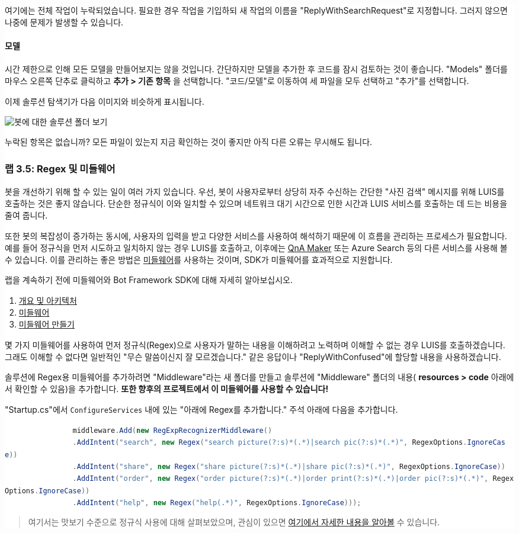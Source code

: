 여기에는 전체 작업이 누락되었습니다. 필요한 경우 작업을 기입하되 새 작업의 이름을 "ReplyWithSearchRequest"로 지정합니다. 그러지 않으면 나중에 문제가 발생할 수 있습니다.

#### 모델

시간 제한으로 인해 모든 모델을 만들어보지는 않을 것입니다. 간단하지만 모델을 추가한 후 코드를 잠시 검토하는 것이 좋습니다. "Models" 폴더를 마우스 오른쪽 단추로 클릭하고 **추가 > 기존 항목** 을 선택합니다. "코드/모델"로 이동하여 세 파일을 모두 선택하고 "추가"를 선택합니다.

이제 솔루션 탐색기가 다음 이미지와 비슷하게 표시됩니다.

![봇에 대한 솔루션 폴더 보기](../../Linked_Image_Files/solutionExplorer.png)

누락된 항목은 없습니까? 모든 파일이 있는지 지금 확인하는 것이 좋지만 아직 다른 오류는 무시해도 됩니다.

### 랩 3.5: Regex 및 미들웨어

봇을 개선하기 위해 할 수 있는 일이 여러 가지 있습니다. 우선, 봇이 사용자로부터 상당히 자주 수신하는 간단한 "사진 검색" 메시지를 위해 LUIS를 호출하는 것은 좋지 않습니다.  단순한 정규식이 이와 일치할 수 있으며 네트워크 대기 시간으로 인한 시간과 LUIS 서비스를 호출하는 데 드는 비용을 줄여 줍니다.

또한 봇의 복잡성이 증가하는 동시에, 사용자의 입력을 받고 다양한 서비스를 사용하여 해석하기 때문에 이 흐름을 관리하는 프로세스가 필요합니다.  예를 들어 정규식을 먼저 시도하고 일치하지 않는 경우 LUIS를 호출하고, 이후에는 [QnA Maker](http://qnamaker.ai) 또는 Azure Search 등의 다른 서비스를 사용해 볼 수 있습니다. 이를 관리하는 좋은 방법은 [미들웨어](https://docs.microsoft.com/ko-kr/azure/bot-service/bot-builder-concept-middleware?view=azure-bot-service-4.0)를 사용하는 것이며, SDK가 미들웨어를 효과적으로 지원합니다.

랩을 계속하기 전에 미들웨어와 Bot Framework SDK에 대해 자세히 알아보십시오.

1. [개요 및 아키텍처](https://docs.microsoft.com/ko-kr/azure/bot-service/bot-builder-basics?view=azure-bot-service-4.0)
1. [미들웨어](https://docs.microsoft.com/ko-kr/azure/bot-service/bot-builder-concept-middleware?view=azure-bot-service-4.0)
1. [미들웨어 만들기](https://docs.microsoft.com/ko-kr/azure/bot-service/bot-builder-create-middleware?view=azure-bot-service-4.0&tabs=csaddmiddleware%2Ccsetagoverwrite%2Ccsmiddlewareshortcircuit%2Ccsfallback%2Ccsactivityhandler)

몇 가지 미들웨어를 사용하여 먼저 정규식(Regex)으로 사용자가 말하는 내용을 이해하려고 노력하며 이해할 수 없는 경우 LUIS를 호출하겠습니다. 그래도 이해할 수 없다면 일반적인 "무슨 말씀이신지 잘 모르겠습니다." 같은 응답이나 "ReplyWithConfused"에 할당할 내용을 사용하겠습니다.

솔루션에 Regex용 미들웨어를 추가하려면 "Middleware"라는 새 폴더를 만들고 솔루션에 "Middleware" 폴더의 내용( **resources > code** 아래에서 확인할 수 있음)을 추가합니다. **또한 향후의 프로젝트에서 이 미들웨어를 사용할 수 있습니다!**

"Startup.cs"에서 `ConfigureServices` 내에 있는 "아래에 Regex를 추가합니다." 주석 아래에 다음을 추가합니다.

```csharp
                middleware.Add(new RegExpRecognizerMiddleware()
                .AddIntent("search", new Regex("search picture(?:s)*(.*)|search pic(?:s)*(.*)", RegexOptions.IgnoreCase))
                .AddIntent("share", new Regex("share picture(?:s)*(.*)|share pic(?:s)*(.*)", RegexOptions.IgnoreCase))
                .AddIntent("order", new Regex("order picture(?:s)*(.*)|order print(?:s)*(.*)|order pic(?:s)*(.*)", RegexOptions.IgnoreCase))
                .AddIntent("help", new Regex("help(.*)", RegexOptions.IgnoreCase)));

```

> 여기서는 맛보기 수준으로 정규식 사용에 대해 살펴보았으며, 관심이 있으면 [여기에서 자세한 내용을 알아볼](https://docs.microsoft.com/ko-kr/dotnet/standard/base-types/regular-expression-language-quick-reference) 수 있습니다.
